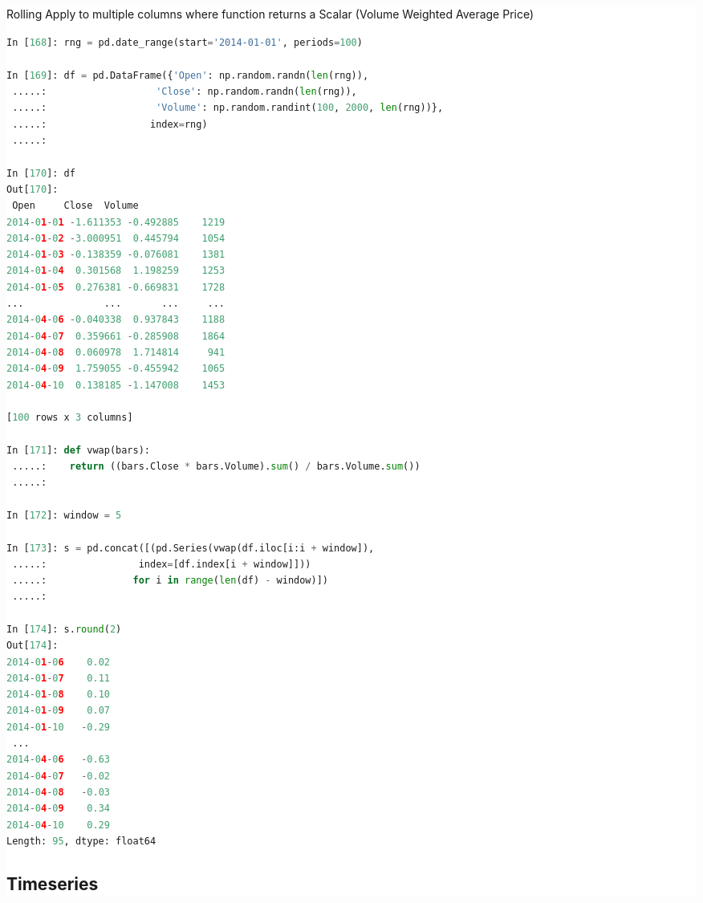 Rolling Apply to multiple columns where function returns a Scalar (Volume Weighted Average Price)
```py
In [168]: rng = pd.date_range(start='2014-01-01', periods=100)

In [169]: df = pd.DataFrame({'Open': np.random.randn(len(rng)),
 .....:                   'Close': np.random.randn(len(rng)),
 .....:                   'Volume': np.random.randint(100, 2000, len(rng))},
 .....:                  index=rng)
 .....: 

In [170]: df
Out[170]: 
 Open     Close  Volume
2014-01-01 -1.611353 -0.492885    1219
2014-01-02 -3.000951  0.445794    1054
2014-01-03 -0.138359 -0.076081    1381
2014-01-04  0.301568  1.198259    1253
2014-01-05  0.276381 -0.669831    1728
...              ...       ...     ...
2014-04-06 -0.040338  0.937843    1188
2014-04-07  0.359661 -0.285908    1864
2014-04-08  0.060978  1.714814     941
2014-04-09  1.759055 -0.455942    1065
2014-04-10  0.138185 -1.147008    1453

[100 rows x 3 columns]

In [171]: def vwap(bars):
 .....:    return ((bars.Close * bars.Volume).sum() / bars.Volume.sum())
 .....: 

In [172]: window = 5

In [173]: s = pd.concat([(pd.Series(vwap(df.iloc[i:i + window]),
 .....:                index=[df.index[i + window]]))
 .....:               for i in range(len(df) - window)])
 .....: 

In [174]: s.round(2)
Out[174]: 
2014-01-06    0.02
2014-01-07    0.11
2014-01-08    0.10
2014-01-09    0.07
2014-01-10   -0.29
 ... 
2014-04-06   -0.63
2014-04-07   -0.02
2014-04-08   -0.03
2014-04-09    0.34
2014-04-10    0.29
Length: 95, dtype: float64
```
## Timeseries[](https://pandas.pydata.org/pandas-docs/stable/user_guide/cookbook.html#timeseries "Permalink to this headline")
